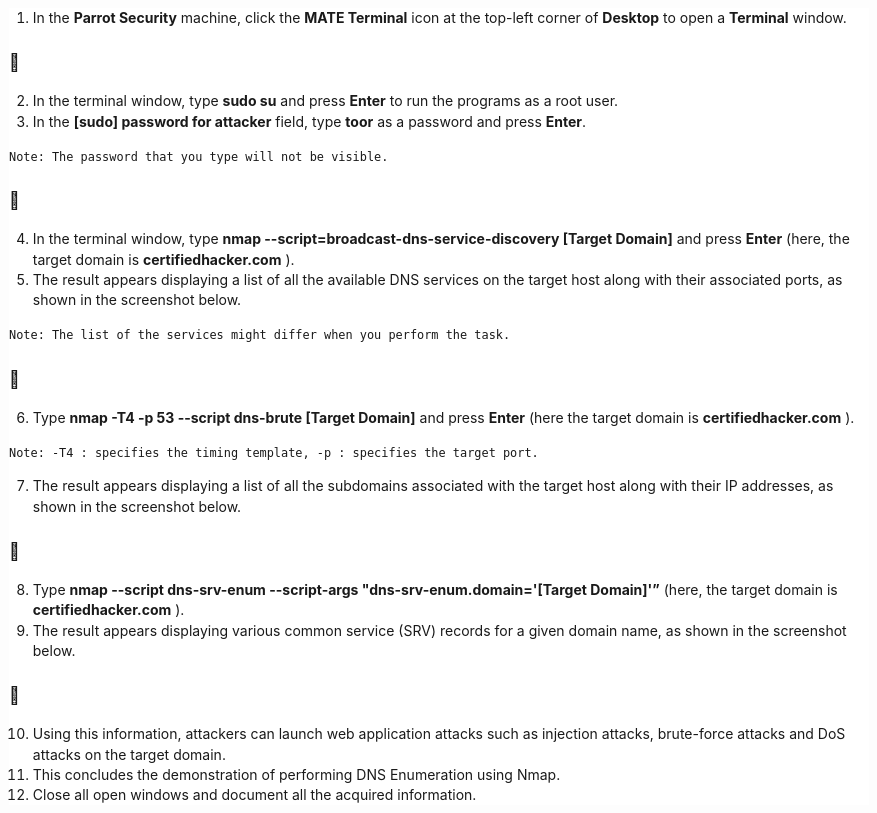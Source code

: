 1. In the **Parrot Security** machine, click the **MATE Terminal** icon at the top-left corner of **Desktop** to open a **Terminal** window.

### 


2. In the terminal window, type **sudo su** and press **Enter** to run the programs as a root user.
3. In the **[sudo] password for attacker** field, type **toor** as a password and press **Enter**.

```
Note: The password that you type will not be visible.
```
### 


4. In the terminal window, type **nmap --script=broadcast-dns-service-discovery [Target Domain]** and press **Enter** (here, the target
    domain is **certifiedhacker.com** ).
5. The result appears displaying a list of all the available DNS services on the target host along with their associated ports, as shown in
    the screenshot below.

```
Note: The list of the services might differ when you perform the task.
```
### 


6. Type **nmap -T4 -p 53 --script dns-brute [Target Domain]** and press **Enter** (here the target domain is **certifiedhacker.com** ).

```
Note: -T4 : specifies the timing template, -p : specifies the target port.
```
7. The result appears displaying a list of all the subdomains associated with the target host along with their IP addresses, as shown in
    the screenshot below.

### 


8. Type **nmap --script dns-srv-enum --script-args "dns-srv-enum.domain='[Target Domain]'”** (here, the target domain is
    **certifiedhacker.com** ).
9. The result appears displaying various common service (SRV) records for a given domain name, as shown in the screenshot below.

### 


10. Using this information, attackers can launch web application attacks such as injection attacks, brute-force attacks and DoS attacks on
    the target domain.
11. This concludes the demonstration of performing DNS Enumeration using Nmap.
12. Close all open windows and document all the acquired information.
